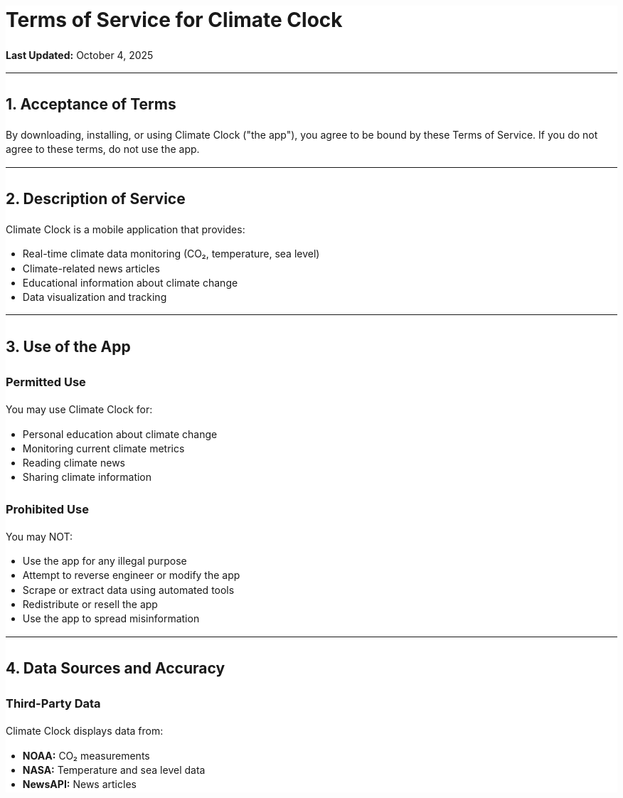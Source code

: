 # Terms of Service for Climate Clock

**Last Updated:** October 4, 2025

---

## 1. Acceptance of Terms

By downloading, installing, or using Climate Clock ("the app"), you agree to be bound by these Terms of Service. If you do not agree to these terms, do not use the app.

---

## 2. Description of Service

Climate Clock is a mobile application that provides:
- Real-time climate data monitoring (CO₂, temperature, sea level)
- Climate-related news articles
- Educational information about climate change
- Data visualization and tracking

---

## 3. Use of the App

### Permitted Use
You may use Climate Clock for:
- Personal education about climate change
- Monitoring current climate metrics
- Reading climate news
- Sharing climate information

### Prohibited Use
You may NOT:
- Use the app for any illegal purpose
- Attempt to reverse engineer or modify the app
- Scrape or extract data using automated tools
- Redistribute or resell the app
- Use the app to spread misinformation

---

## 4. Data Sources and Accuracy

### Third-Party Data
Climate Clock displays data from:
- **NOAA:** CO₂ measurements
- **NASA:** Temperature and sea level data
- **NewsAPI:** News articles
